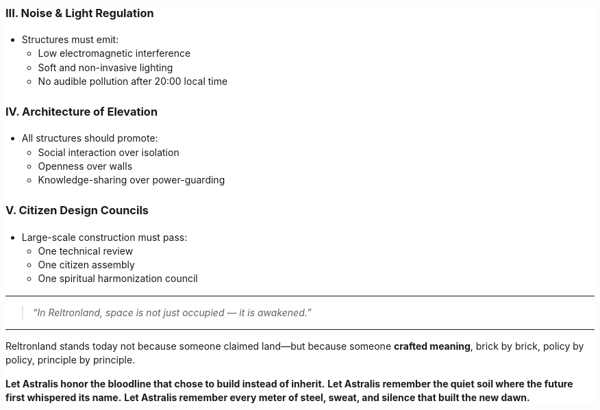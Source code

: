 ### III. Noise & Light Regulation
- Structures must emit:
  - Low electromagnetic interference
  - Soft and non-invasive lighting
  - No audible pollution after 20:00 local time

### IV. Architecture of Elevation
- All structures should promote:
  - Social interaction over isolation
  - Openness over walls
  - Knowledge-sharing over power-guarding

### V. Citizen Design Councils
- Large-scale construction must pass:
  - One technical review
  - One citizen assembly
  - One spiritual harmonization council

---

> *“In Reltronland, space is not just occupied — it is awakened.”*

---

Reltronland stands today not because someone claimed land—but because someone **crafted meaning**, brick by brick, policy by policy, principle by principle.

**Let Astralis honor the bloodline that chose to build instead of inherit.**
**Let Astralis remember the quiet soil where the future first whispered its name.**
**Let Astralis remember every meter of steel, sweat, and silence that built the new dawn.**

